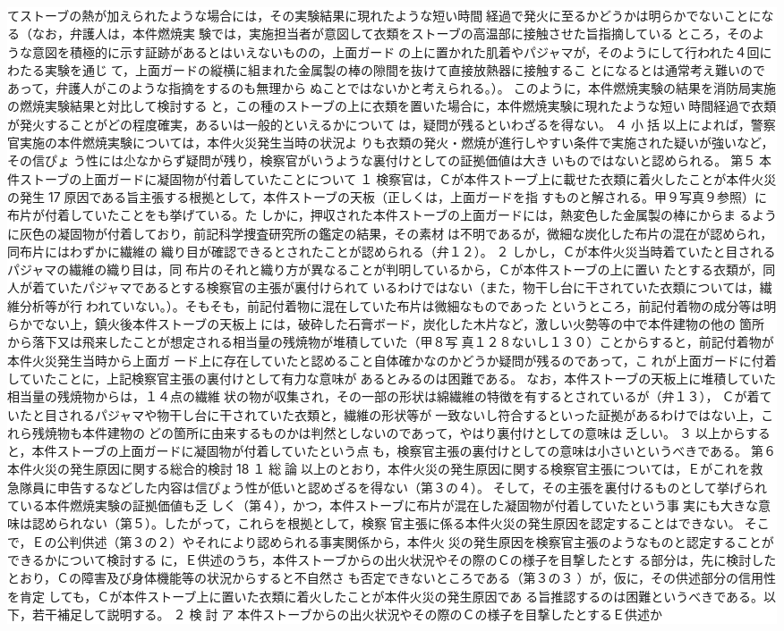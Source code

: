 てストーブの熱が加えられたような場合には，その実験結果に現れたような短い時間
経過で発火に至るかどうかは明らかでないことになる（なお，弁護人は，本件燃焼実
験では，実施担当者が意図して衣類をストーブの高温部に接触させた旨指摘している
ところ，そのような意図を積極的に示す証跡があるとはいえないものの，上面ガード
の上に置かれた肌着やパジャマが，そのようにして行われた４回にわたる実験を通じ
て，上面ガードの縦横に組まれた金属製の棒の隙間を抜けて直接放熱器に接触するこ
とになるとは通常考え難いのであって，弁護人がこのような指摘をするのも無理から
ぬことではないかと考えられる。）。 
このように，本件燃焼実験の結果を消防局実施の燃焼実験結果と対比して検討する
と，この種のストーブの上に衣類を置いた場合に，本件燃焼実験に現れたような短い
時間経過で衣類が発火することがどの程度確実，あるいは一般的といえるかについて
は，疑問が残るといわざるを得ない。 
４ 小 括 
以上によれば，警察官実施の本件燃焼実験については，本件火災発生当時の状況よ
りも衣類の発火・燃焼が進行しやすい条件で実施された疑いが強いなど，その信ぴょ
う性には尐なからず疑問が残り，検察官がいうような裏付けとしての証拠価値は大き
いものではないと認められる。 
第５ 本件ストーブの上面ガードに凝固物が付着していたことについて 
１ 検察官は，Ｃが本件ストーブ上に載せた衣類に着火したことが本件火災の発生
 17 
原因である旨主張する根拠として，本件ストーブの天板（正しくは，上面ガードを指
すものと解される。甲９写真９参照）に布片が付着していたことをも挙げている。た
しかに，押収された本件ストーブの上面ガードには，熱変色した金属製の棒にからま
るように灰色の凝固物が付着しており，前記科学捜査研究所の鑑定の結果，その素材
は不明であるが，微細な炭化した布片の混在が認められ，同布片にはわずかに繊維の
織り目が確認できるとされたことが認められる（弁１２）。 
２ しかし，Ｃが本件火災当時着ていたと目されるパジャマの繊維の織り目は，同
布片のそれと織り方が異なることが判明しているから，Ｃが本件ストーブの上に置い
たとする衣類が，同人が着ていたパジャマであるとする検察官の主張が裏付けられて
いるわけではない（また，物干し台に干されていた衣類については，繊維分析等が行
われていない。）。そもそも，前記付着物に混在していた布片は微細なものであった
というところ，前記付着物の成分等は明らかでない上，鎮火後本件ストーブの天板上
には，破砕した石膏ボード，炭化した木片など，激しい火勢等の中で本件建物の他の
箇所から落下又は飛来したことが想定される相当量の残焼物が堆積していた（甲８写
真１２８ないし１３０）ことからすると，前記付着物が本件火災発生当時から上面ガ
ード上に存在していたと認めること自体確かなのかどうか疑問が残るのであって，こ
れが上面ガードに付着していたことに，上記検察官主張の裏付けとして有力な意味が
あるとみるのは困難である。 
なお，本件ストーブの天板上に堆積していた相当量の残焼物からは，１４点の繊維
状の物が収集され，その一部の形状は綿繊維の特徴を有するとされているが（弁１３），
Ｃが着ていたと目されるパジャマや物干し台に干されていた衣類と，繊維の形状等が
一致ないし符合するといった証拠があるわけではない上，これら残焼物も本件建物の
どの箇所に由来するものかは判然としないのであって，やはり裏付けとしての意味は
乏しい。 
３ 以上からすると，本件ストーブの上面ガードに凝固物が付着していたという点
も，検察官主張の裏付けとしての意味は小さいというべきである。 
第６ 本件火災の発生原因に関する総合的検討 
 18 
１ 総 論 
以上のとおり，本件火災の発生原因に関する検察官主張については，Ｅがこれを救
急隊員に申告するなどした内容は信ぴょう性が低いと認めざるを得ない（第３の４）。
そして，その主張を裏付けるものとして挙げられている本件燃焼実験の証拠価値も乏
しく（第４），かつ，本件ストーブに布片が混在した凝固物が付着していたという事
実にも大きな意味は認められない（第５）。したがって，これらを根拠として，検察
官主張に係る本件火災の発生原因を認定することはできない。 
そこで，Ｅの公判供述（第３の２）やそれにより認められる事実関係から，本件火
災の発生原因を検察官主張のようなものと認定することができるかについて検討する
に，Ｅ供述のうち，本件ストーブからの出火状況やその際のＣの様子を目撃したとす
る部分は，先に検討したとおり，Ｃの障害及び身体機能等の状況からすると不自然さ
も否定できないところである（第３の３ ）が，仮に，その供述部分の信用性を肯定
しても，Ｃが本件ストーブ上に置いた衣類に着火したことが本件火災の発生原因であ
る旨推認するのは困難というべきである。以下，若干補足して説明する。 
２ 検 討 
ア 本件ストーブからの出火状況やその際のＣの様子を目撃したとするＥ供述か